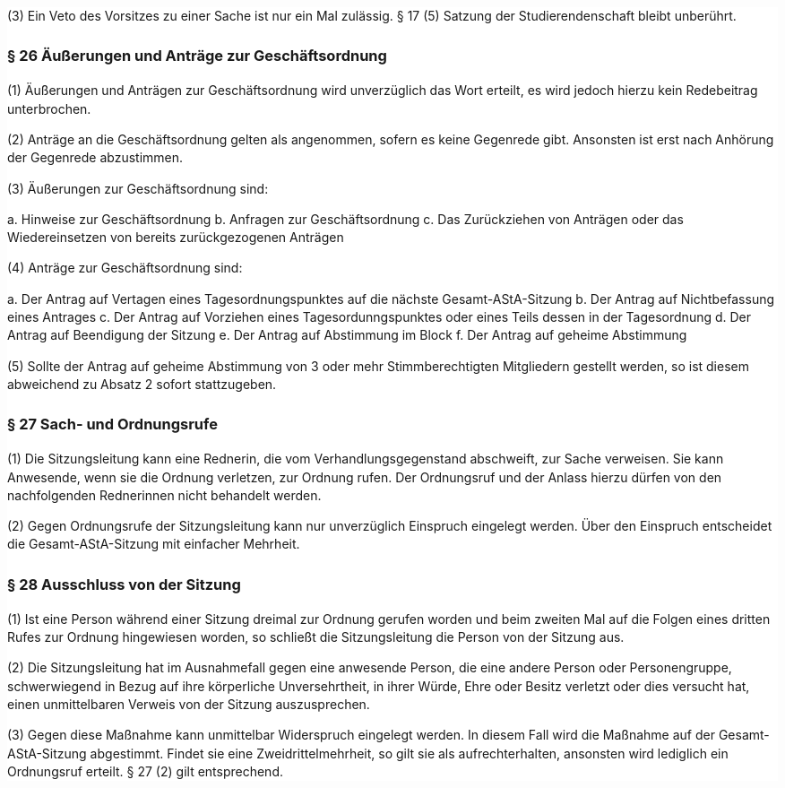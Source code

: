 (3) Ein Veto des Vorsitzes zu einer Sache ist nur ein Mal zulässig. § 17 (5) Satzung der Studierendenschaft
bleibt unberührt.


### § 26 Äußerungen und Anträge zur Geschäftsordnung

(1) Äußerungen und Anträgen zur Geschäftsordnung wird unverzüglich das Wort erteilt, es wird jedoch
hierzu kein Redebeitrag unterbrochen.

(2) Anträge an die Geschäftsordnung gelten als angenommen, sofern es keine Gegenrede gibt. Ansonsten
ist erst nach Anhörung der Gegenrede abzustimmen.

(3) Äußerungen zur Geschäftsordnung sind:

a. Hinweise zur Geschäftsordnung
b. Anfragen zur Geschäftsordnung
c. Das Zurückziehen von Anträgen oder das Wiedereinsetzen von bereits zurückgezogenen Anträgen

(4) Anträge zur Geschäftsordnung sind:

a. Der Antrag auf Vertagen eines Tagesordnungspunktes auf die nächste Gesamt-AStA-Sitzung
b. Der Antrag auf Nichtbefassung eines Antrages
c. Der Antrag auf Vorziehen eines Tagesordunngspunktes oder eines Teils dessen in der Tagesordnung
d. Der Antrag auf Beendigung der Sitzung
e. Der Antrag auf Abstimmung im Block
f. Der Antrag auf geheime Abstimmung

(5) Sollte der Antrag auf geheime Abstimmung von 3 oder mehr Stimmberechtigten Mitgliedern gestellt
werden, so ist diesem abweichend zu Absatz 2 sofort stattzugeben.


### § 27 Sach- und Ordnungsrufe

(1) Die Sitzungsleitung kann eine Rednerin, die vom Verhandlungsgegenstand abschweift, zur Sache
verweisen. Sie kann Anwesende, wenn sie die Ordnung verletzen, zur Ordnung rufen. Der Ordnungsruf
und der Anlass hierzu dürfen von den nachfolgenden Rednerinnen nicht behandelt werden.

(2) Gegen Ordnungsrufe der Sitzungsleitung kann nur unverzüglich Einspruch eingelegt werden. Über
den Einspruch entscheidet die Gesamt-AStA-Sitzung mit einfacher Mehrheit.


### § 28 Ausschluss von der Sitzung

(1) Ist eine Person während einer Sitzung dreimal zur Ordnung gerufen worden und beim zweiten Mal
auf die Folgen eines dritten Rufes zur Ordnung hingewiesen worden, so schließt die Sitzungsleitung die
Person von der Sitzung aus.

(2) Die Sitzungsleitung hat im Ausnahmefall gegen eine anwesende Person, die eine andere Person oder
Personengruppe, schwerwiegend in Bezug auf ihre körperliche Unversehrtheit, in ihrer Würde, Ehre oder
Besitz verletzt oder dies versucht hat, einen unmittelbaren Verweis von der Sitzung auszusprechen.

(3) Gegen diese Maßnahme kann unmittelbar Widerspruch eingelegt werden. In diesem Fall wird die
Maßnahme auf der Gesamt-AStA-Sitzung abgestimmt. Findet sie eine Zweidrittelmehrheit, so gilt sie
als aufrechterhalten, ansonsten wird lediglich ein Ordnungsruf erteilt. § 27 (2) gilt entsprechend.
